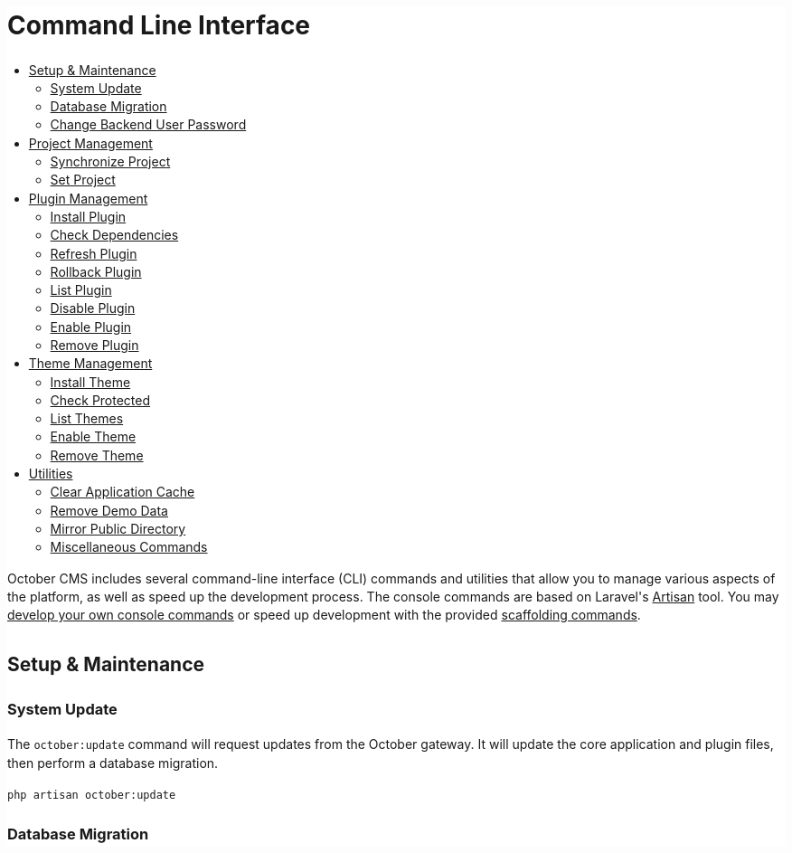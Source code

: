 # Command Line Interface

- [Setup & Maintenance](#maintenance-commands)
    - [System Update](#console-update-command)
    - [Database Migration](#console-up-command)
    - [Change Backend User Password](#change-backend-user-password-command)
- [Project Management](#project-commands)
    - [Synchronize Project](#project-sync-command)
    - [Set Project](#project-set-command)
- [Plugin Management](#plugin-commands)
    - [Install Plugin](#plugin-install-command)
    - [Check Dependencies](#plugin-check-command)
    - [Refresh Plugin](#plugin-refresh-command)
    - [Rollback Plugin](#plugin-rollback-command)
    - [List Plugin](#plugin-list-command)
    - [Disable Plugin](#plugin-disable-command)
    - [Enable Plugin](#plugin-enable-command)
    - [Remove Plugin](#plugin-remove-command)
- [Theme Management](#theme-commands)
    - [Install Theme](#theme-install-command)
    - [Check Protected](#theme-check-command)
    - [List Themes](#theme-list-command)
    - [Enable Theme](#theme-use-command)
    - [Remove Theme](#theme-remove-command)
    <!-- - [Sync Theme](#theme-sync-command) -->
- [Utilities](#utility-commands)
    - [Clear Application Cache](#cache-clear-command)
    - [Remove Demo Data](#october-fresh-command)
    - [Mirror Public Directory](#cache-clear-command)
    - [Miscellaneous Commands](#october-util-command)

October CMS includes several command-line interface (CLI) commands and utilities that allow you to manage various aspects of the platform, as well as speed up the development process. The console commands are based on Laravel's [Artisan](http://laravel.com/docs/artisan) tool. You may [develop your own console commands](../console/development) or speed up development with the provided [scaffolding commands](../console/scaffolding).

<a name="maintenance-commands"></a>
## Setup & Maintenance

<a name="console-update-command"></a>
### System Update

The `october:update` command will request updates from the October gateway. It will update the core application and plugin files, then perform a database migration.

    php artisan october:update

<a name="console-up-command"></a>
### Database Migration
